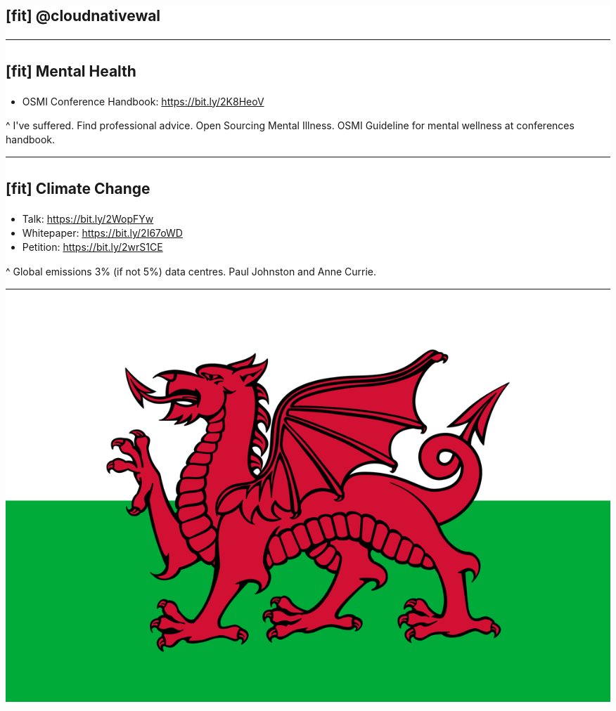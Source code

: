## [fit] @cloudnativewal

---

## [fit] Mental Health

* OSMI Conference Handbook: https://bit.ly/2K8HeoV

^
I've suffered.
Find professional advice.
Open Sourcing Mental Illness.
OSMI Guideline for mental wellness at conferences handbook.

---

## [fit] Climate Change

* Talk: https://bit.ly/2WopFYw
* Whitepaper: https://bit.ly/2I67oWD
* Petition: https://bit.ly/2wrS1CE

^
Global emissions 3% (if not 5%) data centres.
Paul Johnston and Anne Currie.

---

![fit](assets/Wales.svg)
